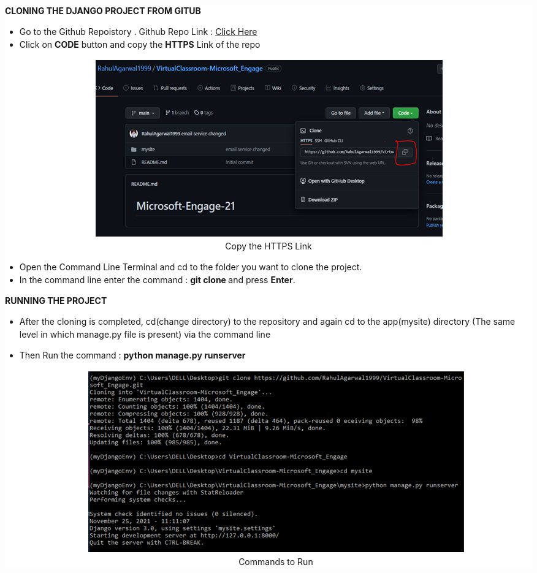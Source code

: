 **CLONING THE DJANGO PROJECT FROM GITUB**

* Go to the Github Repoistory . Github Repo Link : <a href="https://github.com/RahulAgarwal1999/VirtualClassroom-Microsoft_Engage">Click Here</a>
* Click on **CODE** button and copy the **HTTPS** Link of the repo

<p align="center">
    <img src="/readme_images/Github-clone.PNG" alt="Copy the HTTPS Link">
    <br />
    Copy the HTTPS Link
</p>


* Open the Command Line Terminal and cd to the folder you want to clone the project. 
* In the command line enter the command : **git clone <Copied HTTP repo clone link>** and press **Enter**.

    
**RUNNING THE PROJECT**
  
* After the cloning is completed, cd(change directory) to the repository and again cd to the app(mysite) directory (The same level in which manage.py file is present) via the command line
* Then Run the command :  **python manage.py runserver**
    
    <p align="center">
    <img src="/readme_images/commandtorun.PNG" alt="Commands to Run">
    <br />
    Commands to Run
</p>
    
